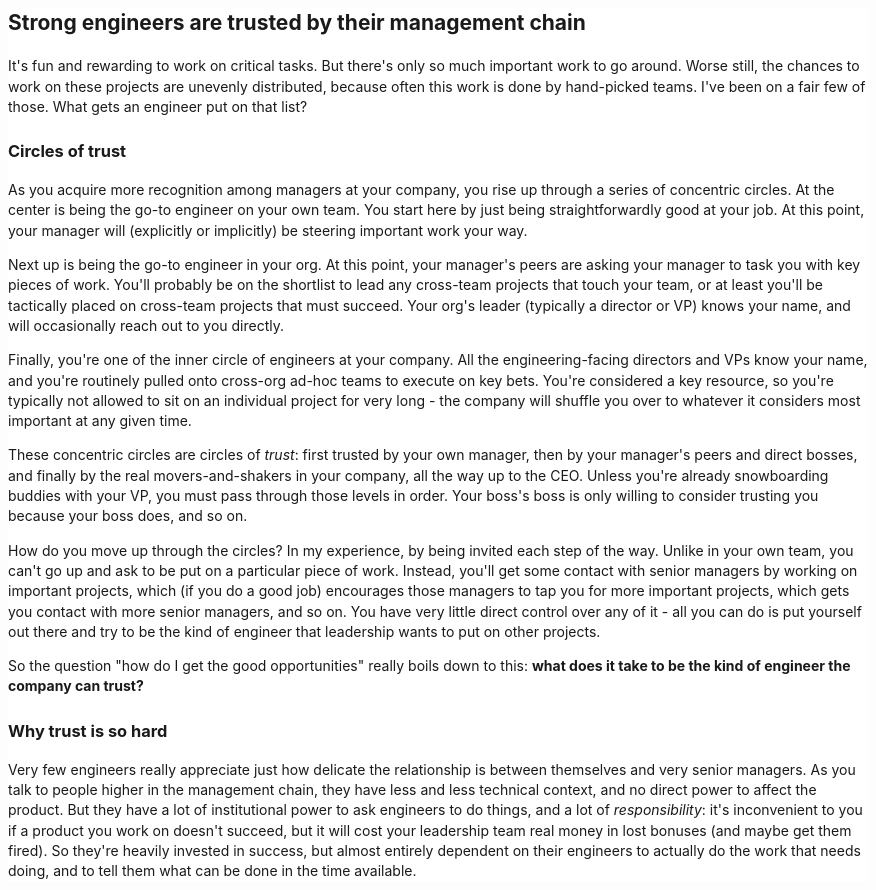 ## Strong engineers are trusted by their management chain

It's fun and rewarding to work on critical tasks. But there's only so much important work to go around. Worse still, the chances to work on these projects are unevenly distributed, because often this work is done by hand-picked teams. I've been on a fair few of those. What gets an engineer put on that list?

### Circles of trust

As you acquire more recognition among managers at your company, you rise up through a series of concentric circles. At the center is being the go-to engineer on your own team. You start here by just being straightforwardly good at your job. At this point, your manager will (explicitly or implicitly) be steering important work your way.

Next up is being the go-to engineer in your org. At this point, your manager's peers are asking your manager to task you with key pieces of work. You'll probably be on the shortlist to lead any cross-team projects that touch your team, or at least you'll be tactically placed on cross-team projects that must succeed. Your org's leader (typically a director or VP) knows your name, and will occasionally reach out to you directly. 

Finally, you're one of the inner circle of engineers at your company. All the engineering-facing directors and VPs know your name, and you're routinely pulled onto cross-org ad-hoc teams to execute on key bets. You're considered a key resource, so you're typically not allowed to sit on an individual project for very long - the company will shuffle you over to whatever it considers most important at any given time.

These concentric circles are circles of _trust_: first trusted by your own manager, then by your manager's peers and direct bosses, and finally by the real movers-and-shakers in your company, all the way up to the CEO. Unless you're already snowboarding buddies with your VP, you must pass through those levels in order. Your boss's boss is only willing to consider trusting you because your boss does, and so on.

How do you move up through the circles? In my experience, by being invited each step of the way. Unlike in your own team, you can't go up and ask to be put on a particular piece of work. Instead, you'll get some contact with senior managers by working on important projects, which (if you do a good job) encourages those managers to tap you for more important projects, which gets you contact with more senior managers, and so on. You have very little direct control over any of it - all you can do is put yourself out there and try to be the kind of engineer that leadership wants to put on other projects.

So the question "how do I get the good opportunities" really boils down to this: **what does it take to be the kind of engineer the company can trust?**

### Why trust is so hard

Very few engineers really appreciate just how delicate the relationship is between themselves and very senior managers. As you talk to people higher in the management chain, they have less and less technical context, and no direct power to affect the product. But they have a lot of institutional power to ask engineers to do things, and a lot of _responsibility_: it's inconvenient to you if a product you work on doesn't succeed, but it will cost your leadership team real money in lost bonuses (and maybe get them fired). So they're heavily invested in success, but almost entirely dependent on their engineers to actually do the work that needs doing, and to tell them what can be done in the time available.
